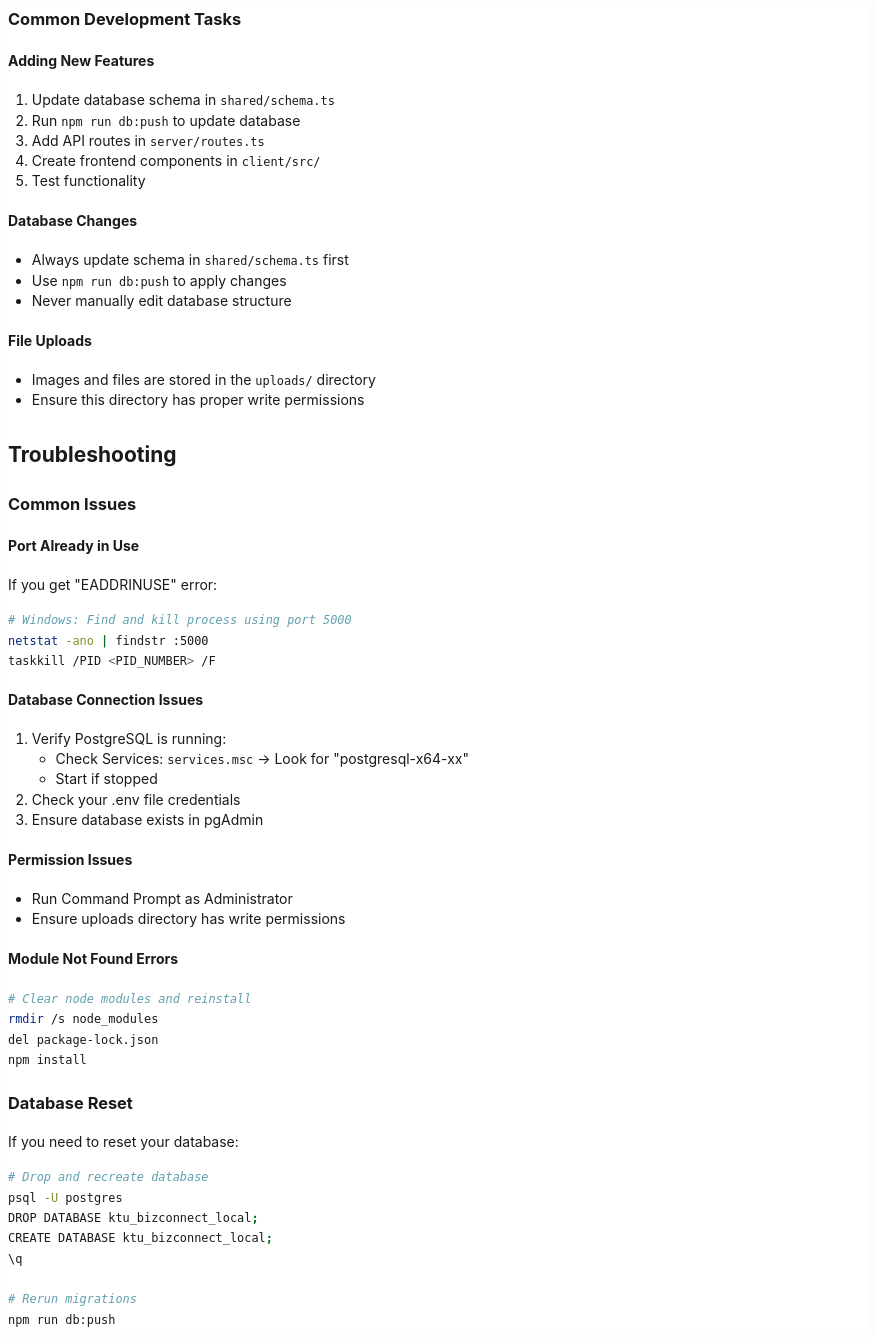### Common Development Tasks

#### Adding New Features
1. Update database schema in `shared/schema.ts`
2. Run `npm run db:push` to update database
3. Add API routes in `server/routes.ts`
4. Create frontend components in `client/src/`
5. Test functionality

#### Database Changes
- Always update schema in `shared/schema.ts` first
- Use `npm run db:push` to apply changes
- Never manually edit database structure

#### File Uploads
- Images and files are stored in the `uploads/` directory
- Ensure this directory has proper write permissions

## Troubleshooting

### Common Issues

#### Port Already in Use
If you get "EADDRINUSE" error:
```bash
# Windows: Find and kill process using port 5000
netstat -ano | findstr :5000
taskkill /PID <PID_NUMBER> /F
```

#### Database Connection Issues
1. Verify PostgreSQL is running:
   - Check Services: `services.msc` → Look for "postgresql-x64-xx"
   - Start if stopped
2. Check your .env file credentials
3. Ensure database exists in pgAdmin

#### Permission Issues
- Run Command Prompt as Administrator
- Ensure uploads directory has write permissions

#### Module Not Found Errors
```bash
# Clear node modules and reinstall
rmdir /s node_modules
del package-lock.json
npm install
```

### Database Reset
If you need to reset your database:
```bash
# Drop and recreate database
psql -U postgres
DROP DATABASE ktu_bizconnect_local;
CREATE DATABASE ktu_bizconnect_local;
\q

# Rerun migrations
npm run db:push
```
